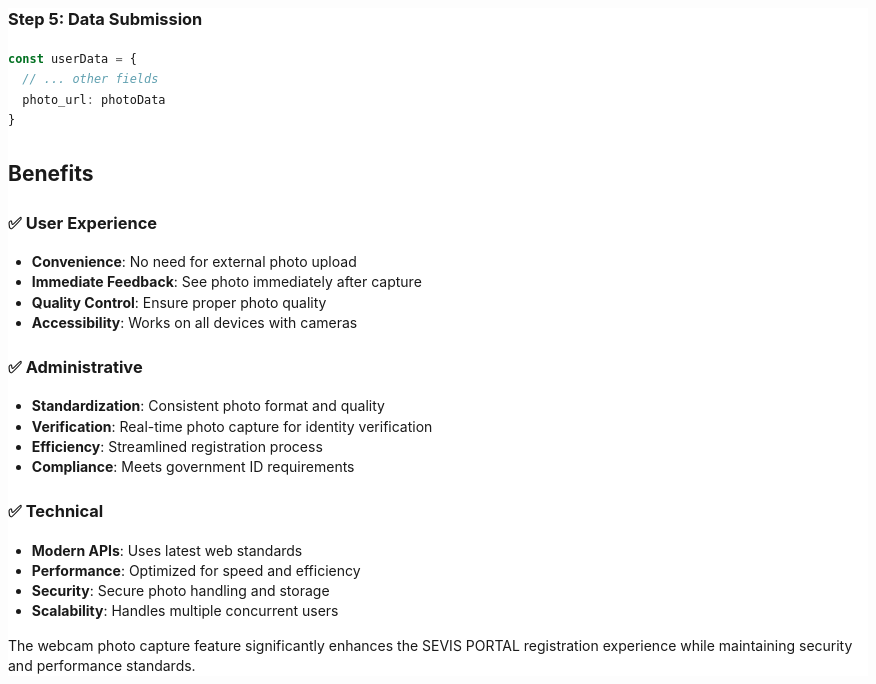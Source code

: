 ### **Step 5: Data Submission**
```typescript
const userData = {
  // ... other fields
  photo_url: photoData
}
```

## Benefits

### ✅ **User Experience**
- **Convenience**: No need for external photo upload
- **Immediate Feedback**: See photo immediately after capture
- **Quality Control**: Ensure proper photo quality
- **Accessibility**: Works on all devices with cameras

### ✅ **Administrative**
- **Standardization**: Consistent photo format and quality
- **Verification**: Real-time photo capture for identity verification
- **Efficiency**: Streamlined registration process
- **Compliance**: Meets government ID requirements

### ✅ **Technical**
- **Modern APIs**: Uses latest web standards
- **Performance**: Optimized for speed and efficiency
- **Security**: Secure photo handling and storage
- **Scalability**: Handles multiple concurrent users

The webcam photo capture feature significantly enhances the SEVIS PORTAL registration experience while maintaining security and performance standards.
